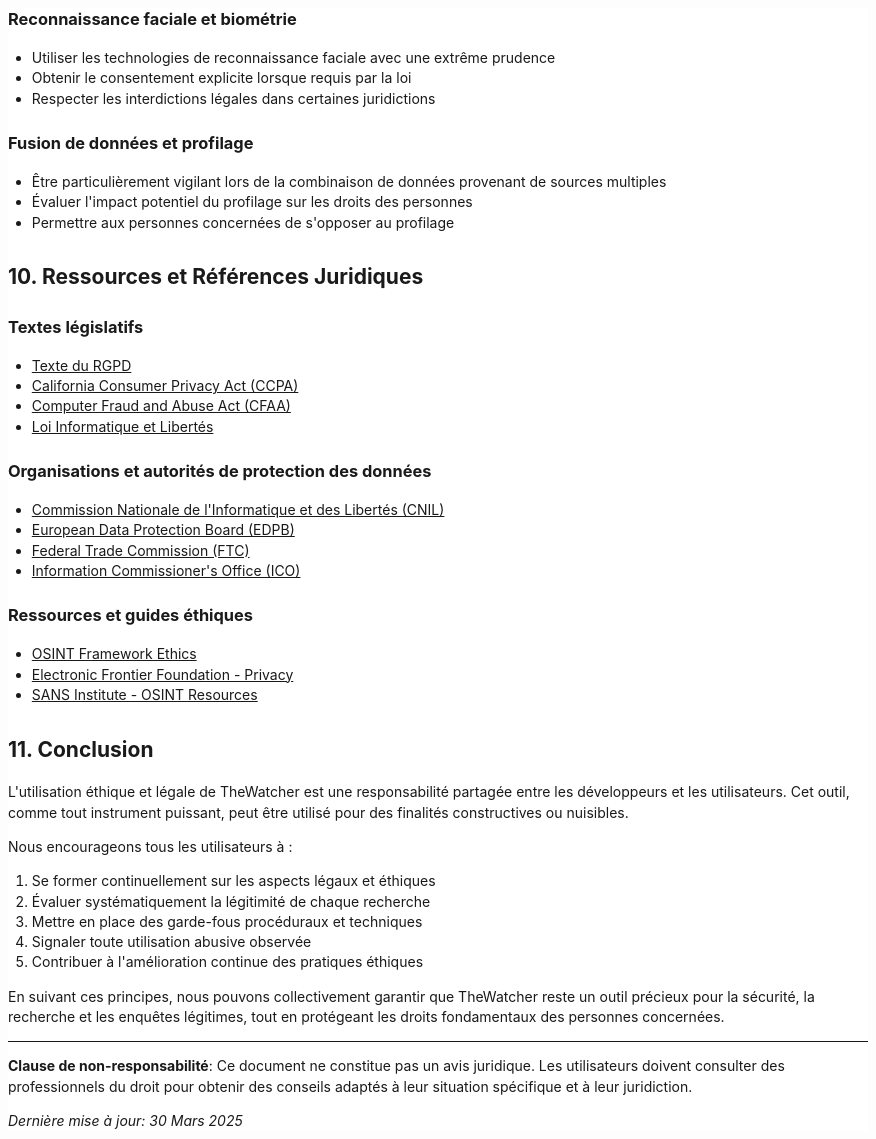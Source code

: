 ### Reconnaissance faciale et biométrie
- Utiliser les technologies de reconnaissance faciale avec une extrême prudence
- Obtenir le consentement explicite lorsque requis par la loi
- Respecter les interdictions légales dans certaines juridictions

### Fusion de données et profilage
- Être particulièrement vigilant lors de la combinaison de données provenant de sources multiples
- Évaluer l'impact potentiel du profilage sur les droits des personnes
- Permettre aux personnes concernées de s'opposer au profilage

## 10. Ressources et Références Juridiques

### Textes législatifs
- [Texte du RGPD](https://eur-lex.europa.eu/legal-content/FR/TXT/?uri=CELEX%3A32016R0679)
- [California Consumer Privacy Act (CCPA)](https://oag.ca.gov/privacy/ccpa)
- [Computer Fraud and Abuse Act (CFAA)](https://www.law.cornell.edu/uscode/text/18/1030)
- [Loi Informatique et Libertés](https://www.cnil.fr/fr/la-loi-informatique-et-libertes)

### Organisations et autorités de protection des données
- [Commission Nationale de l'Informatique et des Libertés (CNIL)](https://www.cnil.fr/)
- [European Data Protection Board (EDPB)](https://edpb.europa.eu/)
- [Federal Trade Commission (FTC)](https://www.ftc.gov/business-guidance/privacy-security)
- [Information Commissioner's Office (ICO)](https://ico.org.uk/)

### Ressources et guides éthiques
- [OSINT Framework Ethics](https://osintframework.com/)
- [Electronic Frontier Foundation - Privacy](https://www.eff.org/issues/privacy)
- [SANS Institute - OSINT Resources](https://www.sans.org/blog/-osint-resources-for-2019/)

## 11. Conclusion

L'utilisation éthique et légale de TheWatcher est une responsabilité partagée entre les développeurs et les utilisateurs. Cet outil, comme tout instrument puissant, peut être utilisé pour des finalités constructives ou nuisibles.

Nous encourageons tous les utilisateurs à :
1. Se former continuellement sur les aspects légaux et éthiques
2. Évaluer systématiquement la légitimité de chaque recherche
3. Mettre en place des garde-fous procéduraux et techniques
4. Signaler toute utilisation abusive observée
5. Contribuer à l'amélioration continue des pratiques éthiques

En suivant ces principes, nous pouvons collectivement garantir que TheWatcher reste un outil précieux pour la sécurité, la recherche et les enquêtes légitimes, tout en protégeant les droits fondamentaux des personnes concernées.

---

**Clause de non-responsabilité**: Ce document ne constitue pas un avis juridique. Les utilisateurs doivent consulter des professionnels du droit pour obtenir des conseils adaptés à leur situation spécifique et à leur juridiction.

*Dernière mise à jour: 30 Mars 2025*
